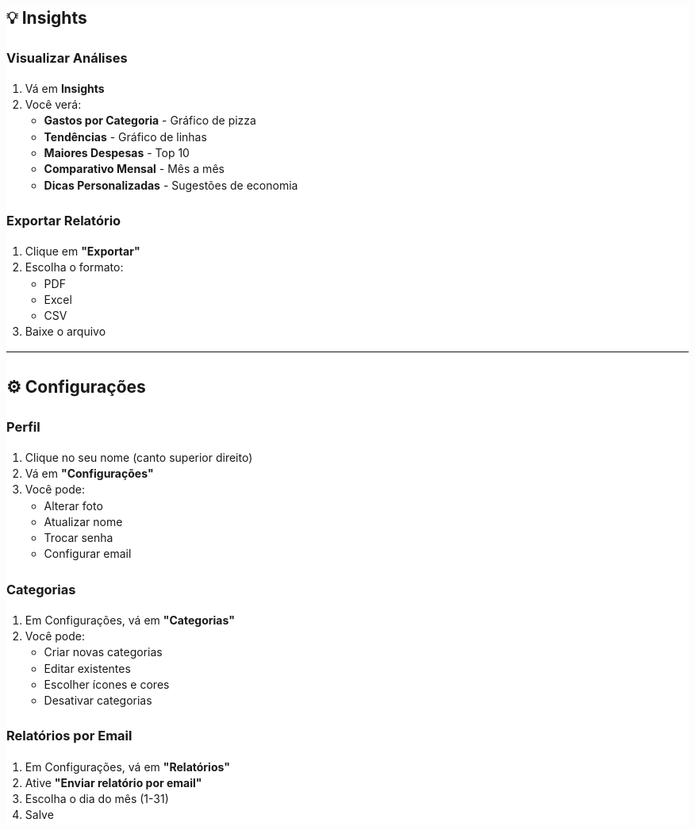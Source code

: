 
## 💡 Insights

### Visualizar Análises

1. Vá em **Insights**
2. Você verá:
   - **Gastos por Categoria** - Gráfico de pizza
   - **Tendências** - Gráfico de linhas
   - **Maiores Despesas** - Top 10
   - **Comparativo Mensal** - Mês a mês
   - **Dicas Personalizadas** - Sugestões de economia

### Exportar Relatório

1. Clique em **"Exportar"**
2. Escolha o formato:
   - PDF
   - Excel
   - CSV
3. Baixe o arquivo

---

## ⚙️ Configurações

### Perfil

1. Clique no seu nome (canto superior direito)
2. Vá em **"Configurações"**
3. Você pode:
   - Alterar foto
   - Atualizar nome
   - Trocar senha
   - Configurar email

### Categorias

1. Em Configurações, vá em **"Categorias"**
2. Você pode:
   - Criar novas categorias
   - Editar existentes
   - Escolher ícones e cores
   - Desativar categorias

### Relatórios por Email

1. Em Configurações, vá em **"Relatórios"**
2. Ative **"Enviar relatório por email"**
3. Escolha o dia do mês (1-31)
4. Salve

